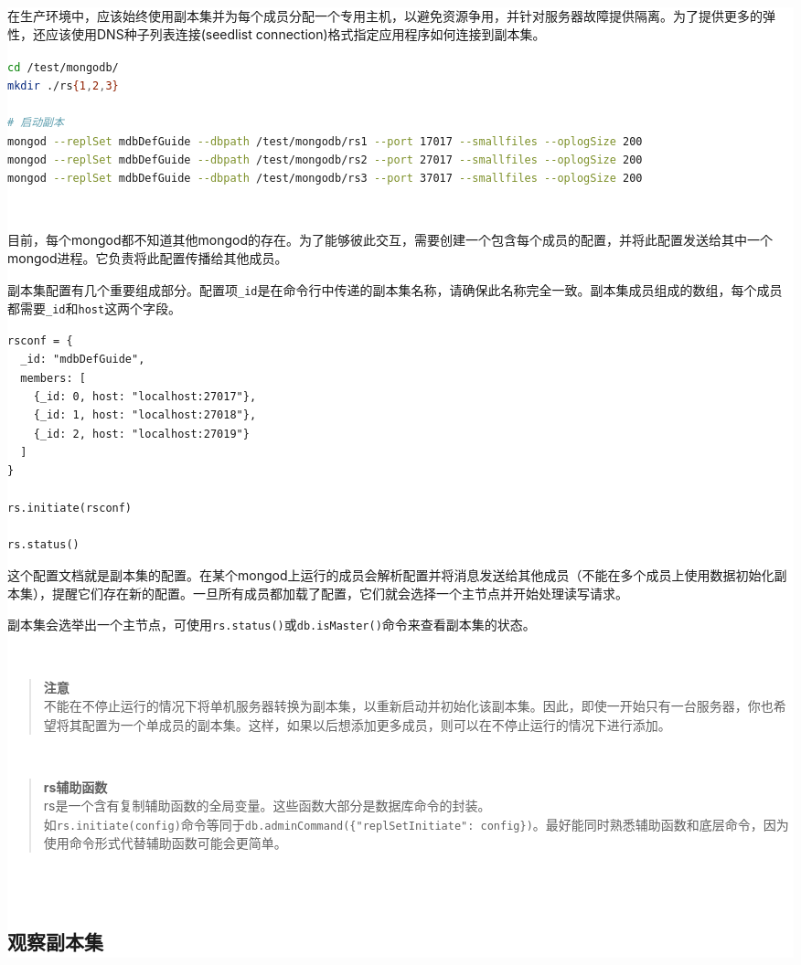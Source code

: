 在生产环境中，应该始终使用副本集并为每个成员分配一个专用主机，以避免资源争用，并针对服务器故障提供隔离。为了提供更多的弹性，还应该使用DNS种子列表连接(seedlist connection)格式指定应用程序如何连接到副本集。

```bash
cd /test/mongodb/
mkdir ./rs{1,2,3}

# 启动副本
mongod --replSet mdbDefGuide --dbpath /test/mongodb/rs1 --port 17017 --smallfiles --oplogSize 200
mongod --replSet mdbDefGuide --dbpath /test/mongodb/rs2 --port 27017 --smallfiles --oplogSize 200
mongod --replSet mdbDefGuide --dbpath /test/mongodb/rs3 --port 37017 --smallfiles --oplogSize 200
```

<br/>

目前，每个mongod都不知道其他mongod的存在。为了能够彼此交互，需要创建一个包含每个成员的配置，并将此配置发送给其中一个mongod进程。它负责将此配置传播给其他成员。

副本集配置有几个重要组成部分。配置项`_id`是在命令行中传递的副本集名称，请确保此名称完全一致。副本集成员组成的数组，每个成员都需要`_id`和`host`这两个字段。

```
rsconf = {
  _id: "mdbDefGuide",
  members: [
    {_id: 0, host: "localhost:27017"},
    {_id: 1, host: "localhost:27018"},
    {_id: 2, host: "localhost:27019"}
  ]
}

rs.initiate(rsconf)

rs.status()
```

这个配置文档就是副本集的配置。在某个mongod上运行的成员会解析配置并将消息发送给其他成员（不能在多个成员上使用数据初始化副本集），提醒它们存在新的配置。一旦所有成员都加载了配置，它们就会选择一个主节点并开始处理读写请求。

副本集会选举出一个主节点，可使用`rs.status()`或`db.isMaster()`命令来查看副本集的状态。

<br/>

> **注意**<br/>
> 不能在不停止运行的情况下将单机服务器转换为副本集，以重新启动并初始化该副本集。因此，即使一开始只有一台服务器，你也希望将其配置为一个单成员的副本集。这样，如果以后想添加更多成员，则可以在不停止运行的情况下进行添加。

<br/>

> **rs辅助函数**<br/>
> rs是一个含有复制辅助函数的全局变量。这些函数大部分是数据库命令的封装。<br>
> 如`rs.initiate(config)`命令等同于`db.adminCommand({"replSetInitiate": config})`。最好能同时熟悉辅助函数和底层命令，因为使用命令形式代替辅助函数可能会更简单。


<br/>
<br/>


## 观察副本集
